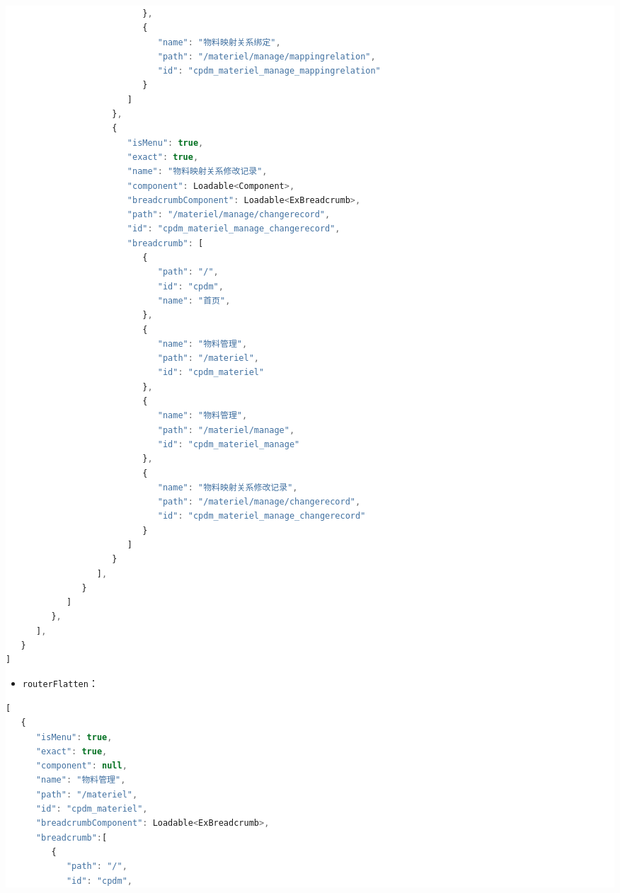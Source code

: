 ```js
                           },
                           {
                              "name": "物料映射关系绑定",
                              "path": "/materiel/manage/mappingrelation",
                              "id": "cpdm_materiel_manage_mappingrelation"
                           }
                        ]
                     },
                     {
                        "isMenu": true,
                        "exact": true,
                        "name": "物料映射关系修改记录",
                        "component": Loadable<Component>,
                        "breadcrumbComponent": Loadable<ExBreadcrumb>,
                        "path": "/materiel/manage/changerecord",
                        "id": "cpdm_materiel_manage_changerecord",
                        "breadcrumb": [
                           {
                              "path": "/",
                              "id": "cpdm",
                              "name": "首页",
                           },
                           {
                              "name": "物料管理",
                              "path": "/materiel",
                              "id": "cpdm_materiel"
                           },
                           {
                              "name": "物料管理",
                              "path": "/materiel/manage",
                              "id": "cpdm_materiel_manage"
                           },
                           {
                              "name": "物料映射关系修改记录",
                              "path": "/materiel/manage/changerecord",
                              "id": "cpdm_materiel_manage_changerecord"
                           }
                        ]
                     }
                  ],
               }
            ]
         },
      ],
   }
]
```

- `routerFlatten`：

```js
[
   {
      "isMenu": true,
      "exact": true,
      "component": null,
      "name": "物料管理",
      "path": "/materiel",
      "id": "cpdm_materiel",
      "breadcrumbComponent": Loadable<ExBreadcrumb>,
      "breadcrumb":[
         {
            "path": "/",
            "id": "cpdm",
```
